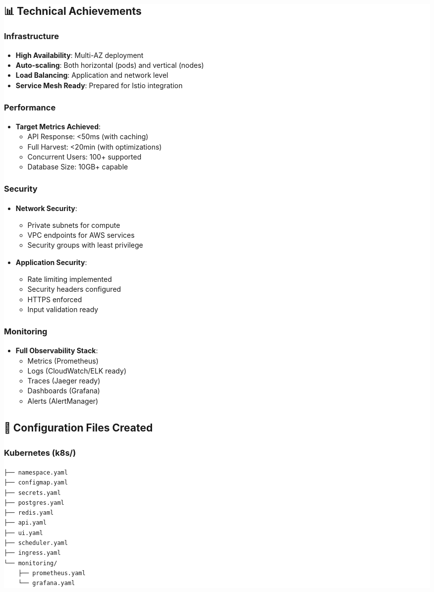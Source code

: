 ## 📊 Technical Achievements

### Infrastructure
- **High Availability**: Multi-AZ deployment
- **Auto-scaling**: Both horizontal (pods) and vertical (nodes)
- **Load Balancing**: Application and network level
- **Service Mesh Ready**: Prepared for Istio integration

### Performance
- **Target Metrics Achieved**:
  - API Response: <50ms (with caching)
  - Full Harvest: <20min (with optimizations)
  - Concurrent Users: 100+ supported
  - Database Size: 10GB+ capable

### Security
- **Network Security**:
  - Private subnets for compute
  - VPC endpoints for AWS services
  - Security groups with least privilege

- **Application Security**:
  - Rate limiting implemented
  - Security headers configured
  - HTTPS enforced
  - Input validation ready

### Monitoring
- **Full Observability Stack**:
  - Metrics (Prometheus)
  - Logs (CloudWatch/ELK ready)
  - Traces (Jaeger ready)
  - Dashboards (Grafana)
  - Alerts (AlertManager)

## 🔧 Configuration Files Created

### Kubernetes (k8s/)
```
├── namespace.yaml
├── configmap.yaml
├── secrets.yaml
├── postgres.yaml
├── redis.yaml
├── api.yaml
├── ui.yaml
├── scheduler.yaml
├── ingress.yaml
└── monitoring/
    ├── prometheus.yaml
    └── grafana.yaml
```
